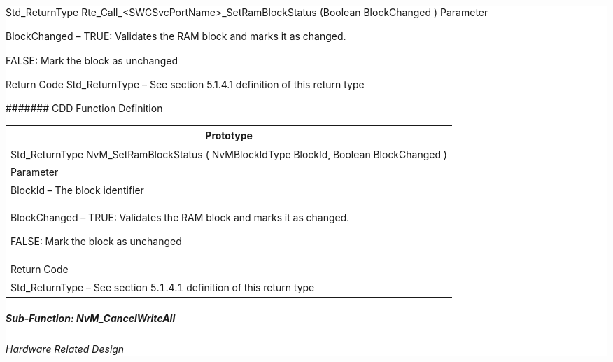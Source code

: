 </tr>
</thead>
<tbody>
<tr class="odd">
<td>Std_ReturnType Rte_Call_&lt;SWCSvcPortName&gt;_SetRamBlockStatus
(Boolean BlockChanged )</td>
</tr>
<tr class="even">
<td>Parameter</td>
</tr>
<tr class="odd">
<td><p>BlockChanged – TRUE: Validates the RAM block and marks it as
changed.</p>
<p>FALSE: Mark the block as unchanged</p></td>
</tr>
<tr class="even">
<td>Return Code</td>
</tr>
<tr class="odd">
<td>Std_ReturnType – See section 5.1.4.1 definition of this return
type</td>
</tr>
</tbody>
</table>

####### CDD Function Definition

<table>
<colgroup>
<col style="width: 100%" />
</colgroup>
<thead>
<tr class="header">
<th>Prototype</th>
</tr>
</thead>
<tbody>
<tr class="odd">
<td>Std_ReturnType NvM_SetRamBlockStatus ( NvMBlockIdType BlockId,
Boolean BlockChanged )</td>
</tr>
<tr class="even">
<td>Parameter</td>
</tr>
<tr class="odd">
<td>BlockId – The block identifier</td>
</tr>
<tr class="even">
<td><p>BlockChanged – TRUE: Validates the RAM block and marks it as
changed.</p>
<p>FALSE: Mark the block as unchanged</p></td>
</tr>
<tr class="odd">
<td>Return Code</td>
</tr>
<tr class="even">
<td>Std_ReturnType – See section 5.1.4.1 definition of this return
type</td>
</tr>
</tbody>
</table>

#####  Sub-Function: NvM_CancelWriteAll

###### Hardware Related Design